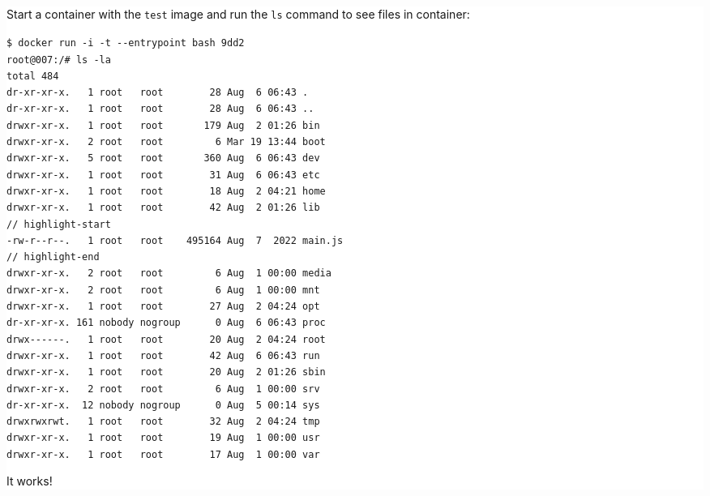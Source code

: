 Start a container with the `test` image and run the `ls` command to see files in container:

```shell-session
$ docker run -i -t --entrypoint bash 9dd2
root@007:/# ls -la
total 484
dr-xr-xr-x.   1 root   root        28 Aug  6 06:43 .
dr-xr-xr-x.   1 root   root        28 Aug  6 06:43 ..
drwxr-xr-x.   1 root   root       179 Aug  2 01:26 bin
drwxr-xr-x.   2 root   root         6 Mar 19 13:44 boot
drwxr-xr-x.   5 root   root       360 Aug  6 06:43 dev
drwxr-xr-x.   1 root   root        31 Aug  6 06:43 etc
drwxr-xr-x.   1 root   root        18 Aug  2 04:21 home
drwxr-xr-x.   1 root   root        42 Aug  2 01:26 lib
// highlight-start
-rw-r--r--.   1 root   root    495164 Aug  7  2022 main.js
// highlight-end
drwxr-xr-x.   2 root   root         6 Aug  1 00:00 media
drwxr-xr-x.   2 root   root         6 Aug  1 00:00 mnt
drwxr-xr-x.   1 root   root        27 Aug  2 04:24 opt
dr-xr-xr-x. 161 nobody nogroup      0 Aug  6 06:43 proc
drwx------.   1 root   root        20 Aug  2 04:24 root
drwxr-xr-x.   1 root   root        42 Aug  6 06:43 run
drwxr-xr-x.   1 root   root        20 Aug  2 01:26 sbin
drwxr-xr-x.   2 root   root         6 Aug  1 00:00 srv
dr-xr-xr-x.  12 nobody nogroup      0 Aug  5 00:14 sys
drwxrwxrwt.   1 root   root        32 Aug  2 04:24 tmp
drwxr-xr-x.   1 root   root        19 Aug  1 00:00 usr
drwxr-xr-x.   1 root   root        17 Aug  1 00:00 var
```

It works!
